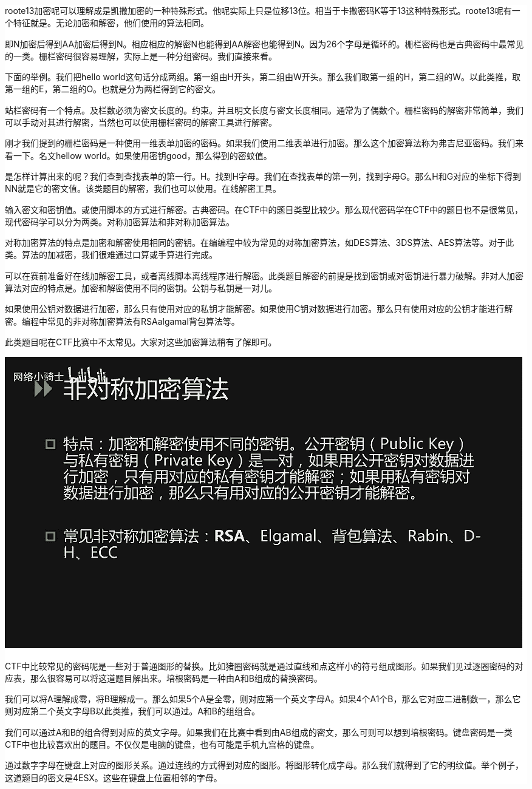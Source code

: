 roote13加密呢可以理解成是凯撒加密的一种特殊形式。他呢实际上只是位移13位。相当于卡撒密码K等于13这种特殊形式。roote13呢有一个特征就是。无论加密和解密，他们使用的算法相同。

即N加密后得到AA加密后得到N。相应相应的解密N也能得到AA解密也能得到N。因为26个字母是循环的。栅栏密码也是古典密码中最常见的一类。栅栏密码很容易理解，实际上是一种分组密码。我们直接来看。

下面的举例。我们把hello world这句话分成两组。第一组由H开头，第二组由W开头。那么我们取第一组的H，第二组的W。以此类推，取第一组的E，第二组的O。也就是分为两栏得到它的密文。

站栏密码有一个特点。及栏数必须为密文长度的。约束。并且明文长度与密文长度相同。通常为了偶数个。栅栏密码的解密非常简单，我们可以手动对其进行解密，当然也可以使用栅栏密码的解密工具进行解密。

刚才我们提到的栅栏密码是一种使用一维表单加密的密码。如果我们使用二维表单进行加密。那么这个加密算法称为弗吉尼亚密码。我们来看一下。名文hellow world。如果使用密钥good，那么得到的密蚊值。

是怎样计算出来的呢？我们查到查找表单的第一行。H。找到H字母。我们在查找表单的第一列，找到字母G。那么H和G对应的坐标下得到NN就是它的密文值。该类题目的解密，我们也可以使用。在线解密工具。

输入密文和密钥值。或使用脚本的方式进行解密。古典密码。在CTF中的题目类型比较少。那么现代密码学在CTF中的题目也不是很常见，现代密码学可以分为两类。对称加密算法和非对称加密算法。

对称加密算法的特点是加密和解密使用相同的密钥。在编编程中较为常见的对称加密算法，如DES算法、3DS算法、AES算法等。对于此类。算法的加减密，我们很难通过口算或手算进行完成。

可以在赛前准备好在线加解密工具，或者离线脚本离线程序进行解密。此类题目解密的前提是找到密钥或对密钥进行暴力破解。非对人加密算法对应的特点是。加密和解密使用不同的密钥。公钥与私钥是一对儿。

如果使用公钥对数据进行加密，那么只有使用对应的私钥才能解密。如果使用C钥对数据进行加密。那么只有使用对应的公钥才能进行解密。编程中常见的非对称加密算法有RSAalgamal背包算法等。

此类题目呢在CTF比赛中不太常见。大家对这些加密算法稍有了解即可。

![](img/af171bfe3f6ac4a32811a781fc1eb6e1_3.png)

CTF中比较常见的密码呢是一些对于普通图形的替换。比如猪圈密码就是通过直线和点这样小的符号组成图形。如果我们见过逐圈密码的对应表，那么很容易可以将这道题目解出来。培根密码是一种由A和B组成的替换密码。

我们可以将A理解成零，将B理解成一。那么如果5个A是全零，则对应第一个英文字母A。如果4个A1个B，那么它对应二进制数一，那么它则对应第二个英文字母B以此类推，我们可以通过。A和B的组组合。

我们可以通过A和B的组合得到对应的英文字母。如果我们在比赛中看到由AB组成的密文，那么可则可以想到培根密码。键盘密码是一类CTF中也比较喜欢出的题目。不仅仅是电脑的键盘，也有可能是手机九宫格的键盘。

通过数字字母在键盘上对应的图形关系。通过连线的方式得到对应的图形。将图形转化成字母。那么我们就得到了它的明纹值。举个例子，这道题目的密文是4ESX。这些在键盘上位置相邻的字母。
